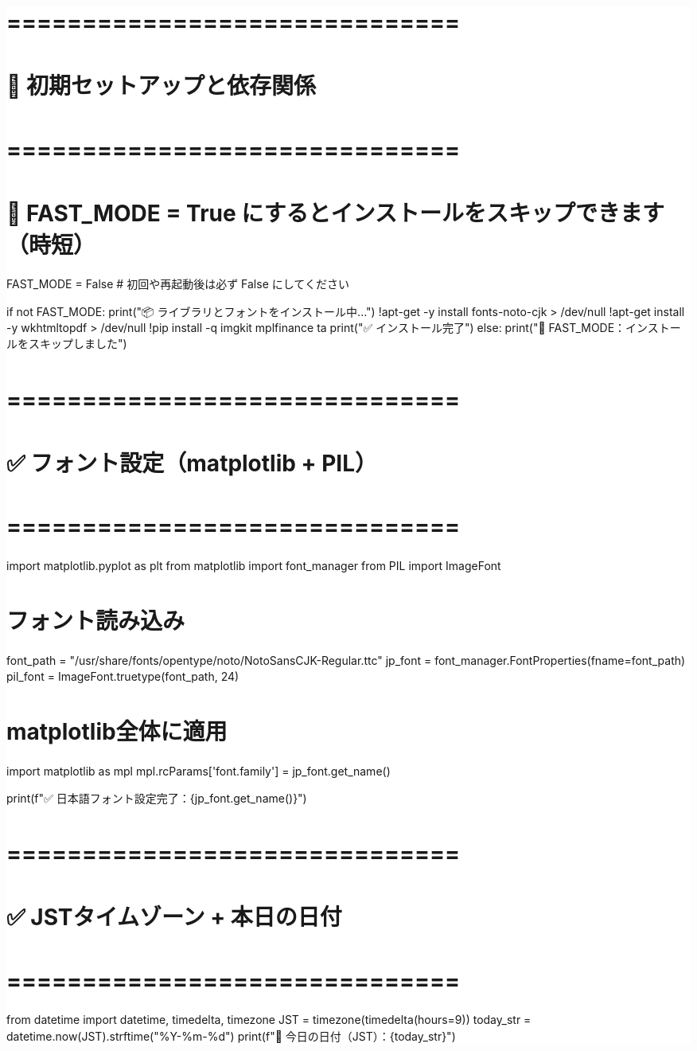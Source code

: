 # ==============================
# 🔧 初期セットアップと依存関係
# ==============================

# 🚀 FAST_MODE = True にするとインストールをスキップできます（時短）
FAST_MODE = False  # 初回や再起動後は必ず False にしてください

if not FAST_MODE:
    print("📦 ライブラリとフォントをインストール中...")
    !apt-get -y install fonts-noto-cjk > /dev/null
    !apt-get install -y wkhtmltopdf > /dev/null
    !pip install -q imgkit mplfinance ta
    print("✅ インストール完了")
else:
    print("🚀 FAST_MODE：インストールをスキップしました")

# ==============================
# ✅ フォント設定（matplotlib + PIL）
# ==============================
import matplotlib.pyplot as plt
from matplotlib import font_manager
from PIL import ImageFont

# フォント読み込み
font_path = "/usr/share/fonts/opentype/noto/NotoSansCJK-Regular.ttc"
jp_font = font_manager.FontProperties(fname=font_path)
pil_font = ImageFont.truetype(font_path, 24)

# matplotlib全体に適用
import matplotlib as mpl
mpl.rcParams['font.family'] = jp_font.get_name()

print(f"✅ 日本語フォント設定完了：{jp_font.get_name()}")

# ==============================
# ✅ JSTタイムゾーン + 本日の日付
# ==============================
from datetime import datetime, timedelta, timezone
JST = timezone(timedelta(hours=9))
today_str = datetime.now(JST).strftime("%Y-%m-%d")
print(f"📅 今日の日付（JST）：{today_str}")

